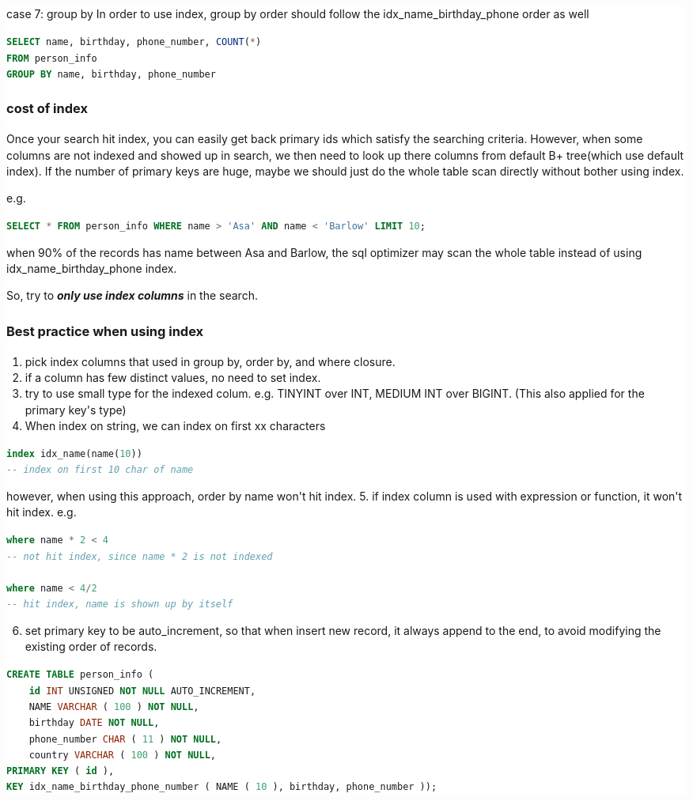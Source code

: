 case 7: group by
In order to use index, group by order should follow the idx_name_birthday_phone order as well
```sql
SELECT name, birthday, phone_number, COUNT(*)
FROM person_info
GROUP BY name, birthday, phone_number
```

### cost of index
Once your search hit index, you can easily get back primary ids which satisfy the searching criteria. However, when some columns are not indexed and showed up in search, we then need to look up there columns from default B+ tree(which use default index). If the number of primary keys are huge, maybe we should just do the whole table scan directly without bother using index.

e.g.
```sql
SELECT * FROM person_info WHERE name > 'Asa' AND name < 'Barlow' LIMIT 10;
```
when 90% of the records has name between Asa and Barlow, the sql optimizer may scan the whole table instead of using idx_name_birthday_phone index.

So, try to ***only use index columns*** in the search.

### Best practice when using index
1. pick index columns that used in group by, order by, and where closure.
2. if a column has few distinct values, no need to set index.
3. try to use small type for the indexed colum. e.g. TINYINT over INT, MEDIUM INT over BIGINT. (This also applied for the primary key's type)
4. When index on string, we can index on first xx characters
```sql
index idx_name(name(10))
-- index on first 10 char of name
```
however, when using this approach, order by name won't hit index.
5. if index column is used with expression or function, it won't hit index.
e.g.
```sql
where name * 2 < 4
-- not hit index, since name * 2 is not indexed

where name < 4/2
-- hit index, name is shown up by itself

```
6. set primary key to be auto_increment, so that when insert new record, it always append to the end, to avoid modifying the existing order of records.
```sql
CREATE TABLE person_info (
	id INT UNSIGNED NOT NULL AUTO_INCREMENT,
	NAME VARCHAR ( 100 ) NOT NULL,
	birthday DATE NOT NULL,
	phone_number CHAR ( 11 ) NOT NULL,
	country VARCHAR ( 100 ) NOT NULL,
PRIMARY KEY ( id ),
KEY idx_name_birthday_phone_number ( NAME ( 10 ), birthday, phone_number ));
```